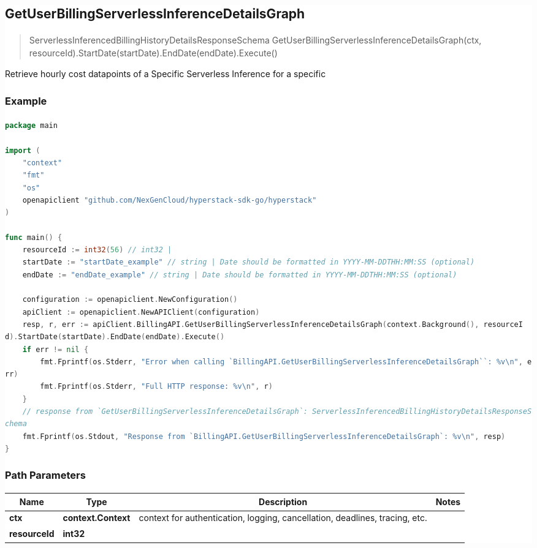 
## GetUserBillingServerlessInferenceDetailsGraph

> ServerlessInferencedBillingHistoryDetailsResponseSchema GetUserBillingServerlessInferenceDetailsGraph(ctx, resourceId).StartDate(startDate).EndDate(endDate).Execute()

Retrieve hourly cost datapoints of a Specific Serverless Inference for a specific



### Example

```go
package main

import (
	"context"
	"fmt"
	"os"
	openapiclient "github.com/NexGenCloud/hyperstack-sdk-go/hyperstack"
)

func main() {
	resourceId := int32(56) // int32 | 
	startDate := "startDate_example" // string | Date should be formatted in YYYY-MM-DDTHH:MM:SS (optional)
	endDate := "endDate_example" // string | Date should be formatted in YYYY-MM-DDTHH:MM:SS (optional)

	configuration := openapiclient.NewConfiguration()
	apiClient := openapiclient.NewAPIClient(configuration)
	resp, r, err := apiClient.BillingAPI.GetUserBillingServerlessInferenceDetailsGraph(context.Background(), resourceId).StartDate(startDate).EndDate(endDate).Execute()
	if err != nil {
		fmt.Fprintf(os.Stderr, "Error when calling `BillingAPI.GetUserBillingServerlessInferenceDetailsGraph``: %v\n", err)
		fmt.Fprintf(os.Stderr, "Full HTTP response: %v\n", r)
	}
	// response from `GetUserBillingServerlessInferenceDetailsGraph`: ServerlessInferencedBillingHistoryDetailsResponseSchema
	fmt.Fprintf(os.Stdout, "Response from `BillingAPI.GetUserBillingServerlessInferenceDetailsGraph`: %v\n", resp)
}
```

### Path Parameters


Name | Type | Description  | Notes
------------- | ------------- | ------------- | -------------
**ctx** | **context.Context** | context for authentication, logging, cancellation, deadlines, tracing, etc.
**resourceId** | **int32** |  | 
